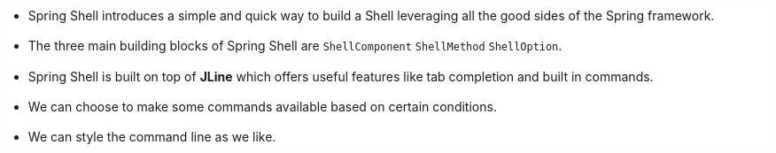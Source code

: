 - Spring Shell introduces a simple and quick way to build a Shell leveraging all the good sides of the Spring framework.

- The three main building blocks of Spring Shell are `ShellComponent` `ShellMethod` `ShellOption`.
- Spring Shell is built on top of **JLine** which offers useful features like tab completion and built in commands.
- We can choose to make some commands available based on certain conditions.
- We can style the command line as we like.